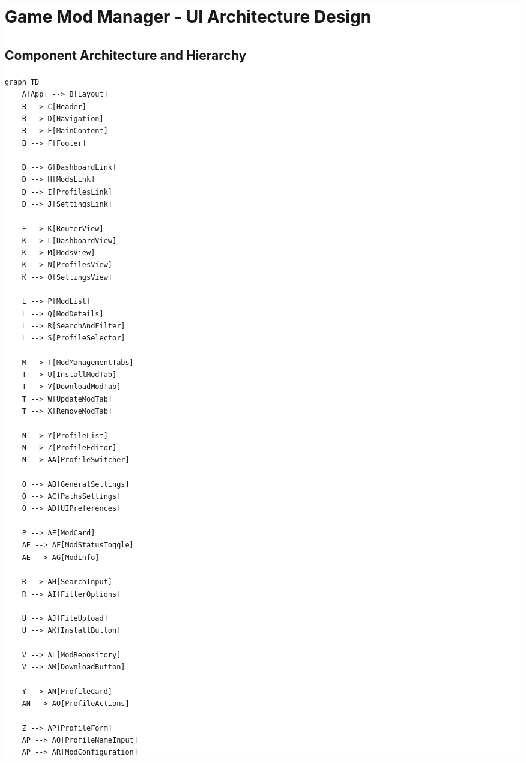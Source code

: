 # Game Mod Manager - UI Architecture Design

## Component Architecture and Hierarchy

```mermaid
graph TD
    A[App] --> B[Layout]
    B --> C[Header]
    B --> D[Navigation]
    B --> E[MainContent]
    B --> F[Footer]
    
    D --> G[DashboardLink]
    D --> H[ModsLink]
    D --> I[ProfilesLink]
    D --> J[SettingsLink]
    
    E --> K[RouterView]
    K --> L[DashboardView]
    K --> M[ModsView]
    K --> N[ProfilesView]
    K --> O[SettingsView]
    
    L --> P[ModList]
    L --> Q[ModDetails]
    L --> R[SearchAndFilter]
    L --> S[ProfileSelector]
    
    M --> T[ModManagementTabs]
    T --> U[InstallModTab]
    T --> V[DownloadModTab]
    T --> W[UpdateModTab]
    T --> X[RemoveModTab]
    
    N --> Y[ProfileList]
    N --> Z[ProfileEditor]
    N --> AA[ProfileSwitcher]
    
    O --> AB[GeneralSettings]
    O --> AC[PathsSettings]
    O --> AD[UIPreferences]
    
    P --> AE[ModCard]
    AE --> AF[ModStatusToggle]
    AE --> AG[ModInfo]
    
    R --> AH[SearchInput]
    R --> AI[FilterOptions]
    
    U --> AJ[FileUpload]
    U --> AK[InstallButton]
    
    V --> AL[ModRepository]
    V --> AM[DownloadButton]
    
    Y --> AN[ProfileCard]
    AN --> AO[ProfileActions]
    
    Z --> AP[ProfileForm]
    AP --> AQ[ProfileNameInput]
    AP --> AR[ModConfiguration]
```

